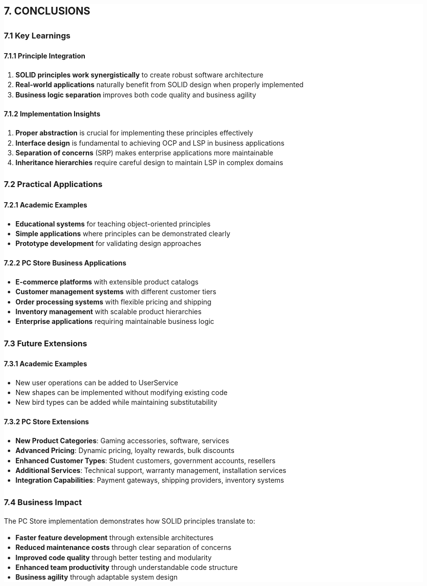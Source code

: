 ## 7. CONCLUSIONS

### 7.1 Key Learnings

#### 7.1.1 Principle Integration
1. **SOLID principles work synergistically** to create robust software architecture
2. **Real-world applications** naturally benefit from SOLID design when properly implemented
3. **Business logic separation** improves both code quality and business agility

#### 7.1.2 Implementation Insights
1. **Proper abstraction** is crucial for implementing these principles effectively
2. **Interface design** is fundamental to achieving OCP and LSP in business applications
3. **Separation of concerns** (SRP) makes enterprise applications more maintainable
4. **Inheritance hierarchies** require careful design to maintain LSP in complex domains

### 7.2 Practical Applications

#### 7.2.1 Academic Examples
- **Educational systems** for teaching object-oriented principles
- **Simple applications** where principles can be demonstrated clearly
- **Prototype development** for validating design approaches

#### 7.2.2 PC Store Business Applications
- **E-commerce platforms** with extensible product catalogs
- **Customer management systems** with different customer tiers
- **Order processing systems** with flexible pricing and shipping
- **Inventory management** with scalable product hierarchies
- **Enterprise applications** requiring maintainable business logic

### 7.3 Future Extensions

#### 7.3.1 Academic Examples
- New user operations can be added to UserService
- New shapes can be implemented without modifying existing code
- New bird types can be added while maintaining substitutability

#### 7.3.2 PC Store Extensions
- **New Product Categories**: Gaming accessories, software, services
- **Advanced Pricing**: Dynamic pricing, loyalty rewards, bulk discounts
- **Enhanced Customer Types**: Student customers, government accounts, resellers
- **Additional Services**: Technical support, warranty management, installation services
- **Integration Capabilities**: Payment gateways, shipping providers, inventory systems

### 7.4 Business Impact

The PC Store implementation demonstrates how SOLID principles translate to:
- **Faster feature development** through extensible architectures
- **Reduced maintenance costs** through clear separation of concerns
- **Improved code quality** through better testing and modularity
- **Enhanced team productivity** through understandable code structure
- **Business agility** through adaptable system design
